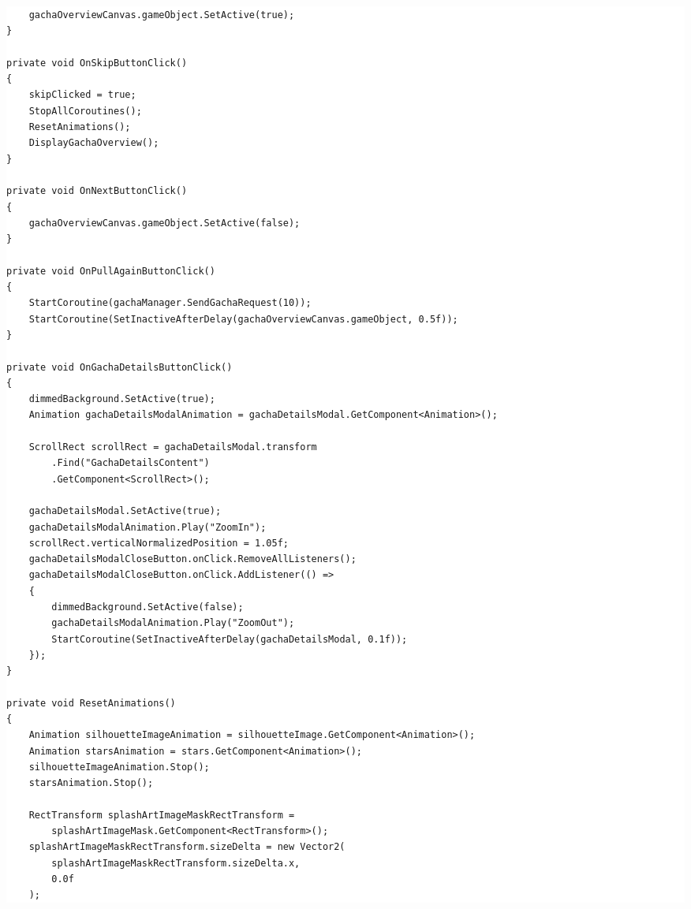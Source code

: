         gachaOverviewCanvas.gameObject.SetActive(true);
    }

    private void OnSkipButtonClick()
    {
        skipClicked = true;
        StopAllCoroutines();
        ResetAnimations();
        DisplayGachaOverview();
    }

    private void OnNextButtonClick()
    {
        gachaOverviewCanvas.gameObject.SetActive(false);
    }

    private void OnPullAgainButtonClick()
    {
        StartCoroutine(gachaManager.SendGachaRequest(10));
        StartCoroutine(SetInactiveAfterDelay(gachaOverviewCanvas.gameObject, 0.5f));
    }

    private void OnGachaDetailsButtonClick()
    {
        dimmedBackground.SetActive(true);
        Animation gachaDetailsModalAnimation = gachaDetailsModal.GetComponent<Animation>();

        ScrollRect scrollRect = gachaDetailsModal.transform
            .Find("GachaDetailsContent")
            .GetComponent<ScrollRect>();

        gachaDetailsModal.SetActive(true);
        gachaDetailsModalAnimation.Play("ZoomIn");
        scrollRect.verticalNormalizedPosition = 1.05f;
        gachaDetailsModalCloseButton.onClick.RemoveAllListeners();
        gachaDetailsModalCloseButton.onClick.AddListener(() =>
        {
            dimmedBackground.SetActive(false);
            gachaDetailsModalAnimation.Play("ZoomOut");
            StartCoroutine(SetInactiveAfterDelay(gachaDetailsModal, 0.1f));
        });
    }

    private void ResetAnimations()
    {
        Animation silhouetteImageAnimation = silhouetteImage.GetComponent<Animation>();
        Animation starsAnimation = stars.GetComponent<Animation>();
        silhouetteImageAnimation.Stop();
        starsAnimation.Stop();

        RectTransform splashArtImageMaskRectTransform =
            splashArtImageMask.GetComponent<RectTransform>();
        splashArtImageMaskRectTransform.sizeDelta = new Vector2(
            splashArtImageMaskRectTransform.sizeDelta.x,
            0.0f
        );
